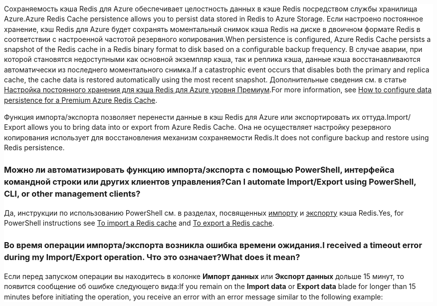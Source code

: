 <span data-ttu-id="d4561-186">Сохраняемость кэша Redis для Azure обеспечивает целостность данных в кэше Redis посредством службы хранилища Azure.</span><span class="sxs-lookup"><span data-stu-id="d4561-186">Azure Redis Cache persistence allows you to persist data stored in Redis to Azure Storage.</span></span> <span data-ttu-id="d4561-187">Если настроено постоянное хранение, кэш Redis для Azure будет сохранять моментальный снимок кэша Redis на диске в двоичном формате Redis в соответствии с настроенной частотой резервного копирования.</span><span class="sxs-lookup"><span data-stu-id="d4561-187">When persistence is configured, Azure Redis Cache persists a snapshot of the Redis cache in a Redis binary format to disk based on a configurable backup frequency.</span></span> <span data-ttu-id="d4561-188">В случае аварии, при которой становятся недоступными как основной экземпляр кэша, так и реплика кэша, данные кэша восстанавливаются автоматически из последнего моментального снимка.</span><span class="sxs-lookup"><span data-stu-id="d4561-188">If a catastrophic event occurs that disables both the primary and replica cache, the cache data is restored automatically using the most recent snapshot.</span></span> <span data-ttu-id="d4561-189">Дополнительные сведения см. в статье [Настройка постоянного хранения для кэша Redis для Azure уровня Премиум](cache-how-to-premium-persistence.md).</span><span class="sxs-lookup"><span data-stu-id="d4561-189">For more information, see [How to configure data persistence for a Premium Azure Redis Cache](cache-how-to-premium-persistence.md).</span></span>

<span data-ttu-id="d4561-190">Функция импорта/экспорта позволяет перенести данные в кэш Redis для Azure или экспортировать их оттуда.</span><span class="sxs-lookup"><span data-stu-id="d4561-190">Import/ Export allows you to bring data into or export from Azure Redis Cache.</span></span> <span data-ttu-id="d4561-191">Она не осуществляет настройку резервного копирования использует для восстановления механизм сохраняемости Redis.</span><span class="sxs-lookup"><span data-stu-id="d4561-191">It does not configure backup and restore using Redis persistence.</span></span>

### <a name="can-i-automate-importexport-using-powershell-cli-or-other-management-clients"></a><span data-ttu-id="d4561-192">Можно ли автоматизировать функцию импорта/экспорта с помощью PowerShell, интерфейса командной строки или других клиентов управления?</span><span class="sxs-lookup"><span data-stu-id="d4561-192">Can I automate Import/Export using PowerShell, CLI, or other management clients?</span></span>
<span data-ttu-id="d4561-193">Да, инструкции по использованию PowerShell см. в разделах, посвященных [импорту](cache-howto-manage-redis-cache-powershell.md#to-import-a-redis-cache) и [экспорту](cache-howto-manage-redis-cache-powershell.md#to-export-a-redis-cache) кэша Redis.</span><span class="sxs-lookup"><span data-stu-id="d4561-193">Yes, for PowerShell instructions see [To import a Redis cache](cache-howto-manage-redis-cache-powershell.md#to-import-a-redis-cache) and [To export a Redis cache](cache-howto-manage-redis-cache-powershell.md#to-export-a-redis-cache).</span></span>

### <a name="i-received-a-timeout-error-during-my-importexport-operation-what-does-it-mean"></a><span data-ttu-id="d4561-194">Во время операции импорта/экспорта возникла ошибка времени ожидания.</span><span class="sxs-lookup"><span data-stu-id="d4561-194">I received a timeout error during my Import/Export operation.</span></span> <span data-ttu-id="d4561-195">Что это означает?</span><span class="sxs-lookup"><span data-stu-id="d4561-195">What does it mean?</span></span>
<span data-ttu-id="d4561-196">Если перед запуском операции вы находитесь в колонке **Импорт данных** или **Экспорт данных** дольше 15 минут, то появится сообщение об ошибке следующего вида:</span><span class="sxs-lookup"><span data-stu-id="d4561-196">If you remain on the **Import data** or **Export data** blade for longer than 15 minutes before initiating the operation, you receive an error with an error message similar to the following example:</span></span>
